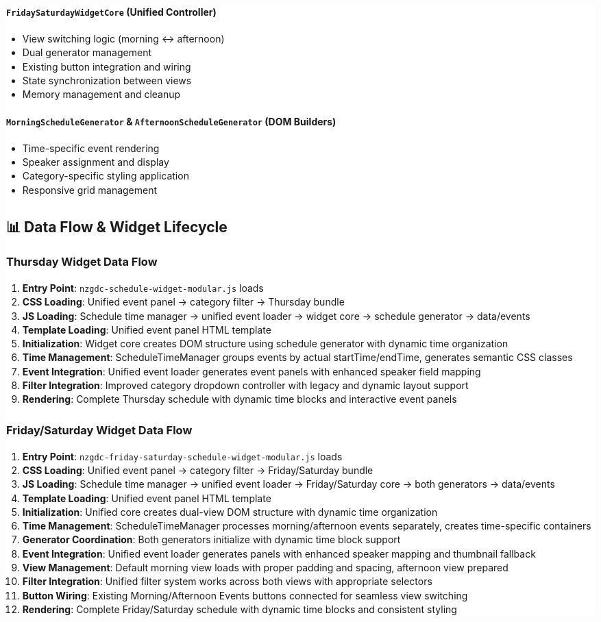 #### `FridaySaturdayWidgetCore` (Unified Controller)
- View switching logic (morning ↔ afternoon)
- Dual generator management
- Existing button integration and wiring
- State synchronization between views
- Memory management and cleanup

#### `MorningScheduleGenerator` & `AfternoonScheduleGenerator` (DOM Builders)  
- Time-specific event rendering
- Speaker assignment and display
- Category-specific styling application
- Responsive grid management

## 📊 Data Flow & Widget Lifecycle

### Thursday Widget Data Flow
1. **Entry Point**: `nzgdc-schedule-widget-modular.js` loads
2. **CSS Loading**: Unified event panel → category filter → Thursday bundle
3. **JS Loading**: Schedule time manager → unified event loader → widget core → schedule generator → data/events
4. **Template Loading**: Unified event panel HTML template
5. **Initialization**: Widget core creates DOM structure using schedule generator with dynamic time organization
6. **Time Management**: ScheduleTimeManager groups events by actual startTime/endTime, generates semantic CSS classes
7. **Event Integration**: Unified event loader generates event panels with enhanced speaker field mapping
8. **Filter Integration**: Improved category dropdown controller with legacy and dynamic layout support
9. **Rendering**: Complete Thursday schedule with dynamic time blocks and interactive event panels

### Friday/Saturday Widget Data Flow  
1. **Entry Point**: `nzgdc-friday-saturday-schedule-widget-modular.js` loads
2. **CSS Loading**: Unified event panel → category filter → Friday/Saturday bundle
3. **JS Loading**: Schedule time manager → unified event loader → Friday/Saturday core → both generators → data/events
4. **Template Loading**: Unified event panel HTML template
5. **Initialization**: Unified core creates dual-view DOM structure with dynamic time organization
6. **Time Management**: ScheduleTimeManager processes morning/afternoon events separately, creates time-specific containers
7. **Generator Coordination**: Both generators initialize with dynamic time block support
8. **Event Integration**: Unified event loader generates panels with enhanced speaker mapping and thumbnail fallback
9. **View Management**: Default morning view loads with proper padding and spacing, afternoon view prepared
10. **Filter Integration**: Unified filter system works across both views with appropriate selectors
11. **Button Wiring**: Existing Morning/Afternoon Events buttons connected for seamless view switching
12. **Rendering**: Complete Friday/Saturday schedule with dynamic time blocks and consistent styling
